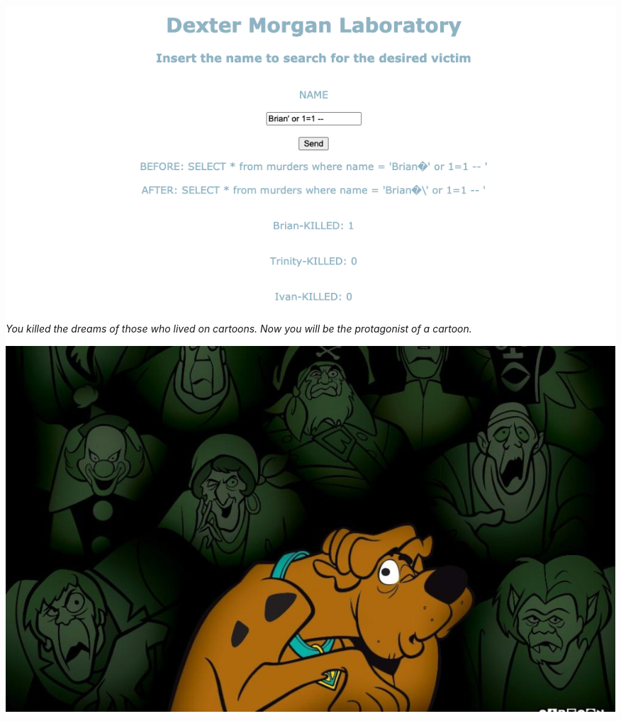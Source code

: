 ![DextLab20dext](/images/1Homicide/dexEx4.png)

*You killed the dreams of those who lived on cartoons. Now you will be the protagonist of a cartoon.*

![RifScoob](/images/1Homicide/scooby.jpeg)
